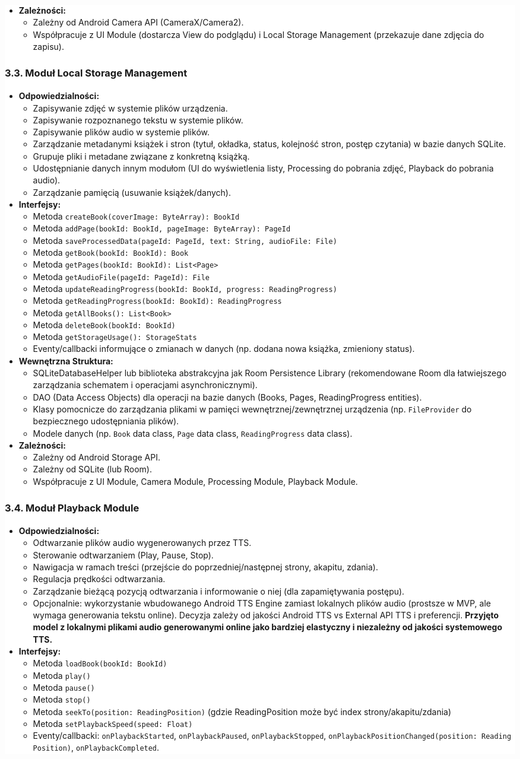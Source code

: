 * **Zależności:**
  * Zależny od Android Camera API (CameraX/Camera2).
  * Współpracuje z UI Module (dostarcza View do podglądu) i Local Storage Management (przekazuje dane zdjęcia do zapisu).

### 3.3. Moduł Local Storage Management

* **Odpowiedzialności:**
  * Zapisywanie zdjęć w systemie plików urządzenia.
  * Zapisywanie rozpoznanego tekstu w systemie plików.
  * Zapisywanie plików audio w systemie plików.
  * Zarządzanie metadanymi książek i stron (tytuł, okładka, status, kolejność stron, postęp czytania) w bazie danych SQLite.
  * Grupuje pliki i metadane związane z konkretną książką.
  * Udostępnianie danych innym modułom (UI do wyświetlenia listy, Processing do pobrania zdjęć, Playback do pobrania audio).
  * Zarządzanie pamięcią (usuwanie książek/danych).
* **Interfejsy:**
  * Metoda `createBook(coverImage: ByteArray): BookId`
  * Metoda `addPage(bookId: BookId, pageImage: ByteArray): PageId`
  * Metoda `saveProcessedData(pageId: PageId, text: String, audioFile: File)`
  * Metoda `getBook(bookId: BookId): Book`
  * Metoda `getPages(bookId: BookId): List<Page>`
  * Metoda `getAudioFile(pageId: PageId): File`
  * Metoda `updateReadingProgress(bookId: BookId, progress: ReadingProgress)`
  * Metoda `getReadingProgress(bookId: BookId): ReadingProgress`
  * Metoda `getAllBooks(): List<Book>`
  * Metoda `deleteBook(bookId: BookId)`
  * Metoda `getStorageUsage(): StorageStats`
  * Eventy/callbacki informujące o zmianach w danych (np. dodana nowa książka, zmieniony status).
* **Wewnętrzna Struktura:**
  * SQLiteDatabaseHelper lub biblioteka abstrakcyjna jak Room Persistence Library (rekomendowane Room dla łatwiejszego zarządzania schematem i operacjami asynchronicznymi).
  * DAO (Data Access Objects) dla operacji na bazie danych (Books, Pages, ReadingProgress entities).
  * Klasy pomocnicze do zarządzania plikami w pamięci wewnętrznej/zewnętrznej urządzenia (np. `FileProvider` do bezpiecznego udostępniania plików).
  * Modele danych (np. `Book` data class, `Page` data class, `ReadingProgress` data class).
* **Zależności:**
  * Zależny od Android Storage API.
  * Zależny od SQLite (lub Room).
  * Współpracuje z UI Module, Camera Module, Processing Module, Playback Module.

### 3.4. Moduł Playback Module

* **Odpowiedzialności:**
  * Odtwarzanie plików audio wygenerowanych przez TTS.
  * Sterowanie odtwarzaniem (Play, Pause, Stop).
  * Nawigacja w ramach treści (przejście do poprzedniej/następnej strony, akapitu, zdania).
  * Regulacja prędkości odtwarzania.
  * Zarządzanie bieżącą pozycją odtwarzania i informowanie o niej (dla zapamiętywania postępu).
  * Opcjonalnie: wykorzystanie wbudowanego Android TTS Engine zamiast lokalnych plików audio (prostsze w MVP, ale wymaga generowania tekstu online). Decyzja zależy od jakości Android TTS vs External API TTS i preferencji. **Przyjęto model z lokalnymi plikami audio generowanymi online jako bardziej elastyczny i niezależny od jakości systemowego TTS.**
* **Interfejsy:**
  * Metoda `loadBook(bookId: BookId)`
  * Metoda `play()`
  * Metoda `pause()`
  * Metoda `stop()`
  * Metoda `seekTo(position: ReadingPosition)` (gdzie ReadingPosition może być index strony/akapitu/zdania)
  * Metoda `setPlaybackSpeed(speed: Float)`
  * Eventy/callbacki: `onPlaybackStarted`, `onPlaybackPaused`, `onPlaybackStopped`, `onPlaybackPositionChanged(position: ReadingPosition)`, `onPlaybackCompleted`.